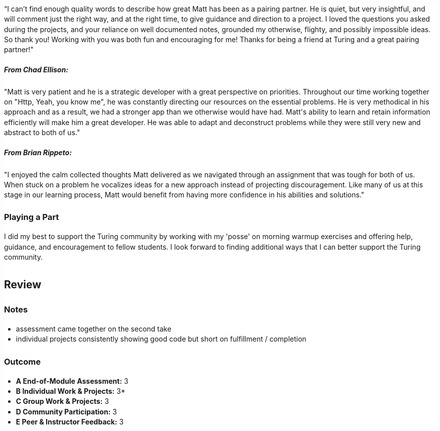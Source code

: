  “I can’t find enough quality words to describe how great Matt has been as a pairing partner.  He is quiet, but very insightful, and will comment just the right way, and at the right time, to give guidance and direction to a project.  I loved the questions you asked during the projects, and your reliance on well documented notes, grounded my otherwise, flighty, and possibly impossible ideas. So thank you! Working with you was both fun and encouraging for me! Thanks for being a friend at Turing and a great pairing partner!"

##### From Chad Ellison:

"Matt is very patient and he is a strategic developer with a great perspective on priorities. Throughout our time working together on "Http, Yeah, you know me", he was constantly directing our resources on the essential problems. He is very methodical in his approach and as a result, we had a stronger app than we otherwise would have had. Matt's ability to learn and retain information efficiently will make him a great developer. He was able to adapt and deconstruct problems while they were still very new and abstract to both of us."

##### From Brian Rippeto:

"I enjoyed the calm collected thoughts Matt delivered as we navigated through an assignment that was tough for both of us. When stuck on a problem he vocalizes ideas for a new approach instead of projecting discouragement. Like many of us at this stage in our learning process, Matt would benefit from having more confidence in his abilities and solutions."

### Playing a Part

I did my best to support the Turing community by working with my 'posse' on morning warmup exercises and offering help, guidance, and encouragement to fellow students. I look forward to finding additional ways that I can better support the Turing community.

## Review

### Notes

* assessment came together on the second take
* individual projects consistently showing good code but short
on fulfillment / completion

### Outcome

* __A End-of-Module Assessment:__ 3
* __B Individual Work & Projects:__ 3*
* __C Group Work & Projects:__ 3
* __D Community Participation:__ 3
* __E Peer & Instructor Feedback:__ 3
